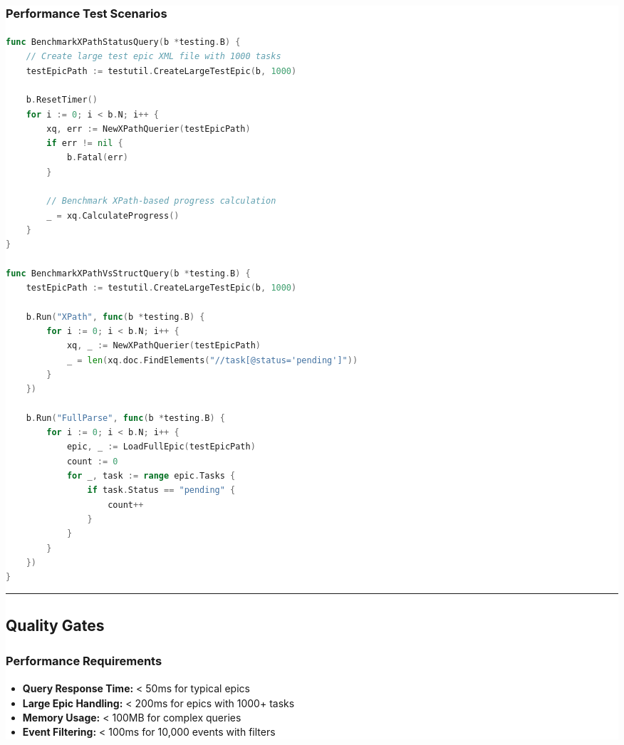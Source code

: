 ### Performance Test Scenarios
```go
func BenchmarkXPathStatusQuery(b *testing.B) {
    // Create large test epic XML file with 1000 tasks
    testEpicPath := testutil.CreateLargeTestEpic(b, 1000)
    
    b.ResetTimer()
    for i := 0; i < b.N; i++ {
        xq, err := NewXPathQuerier(testEpicPath)
        if err != nil {
            b.Fatal(err)
        }
        
        // Benchmark XPath-based progress calculation
        _ = xq.CalculateProgress()
    }
}

func BenchmarkXPathVsStructQuery(b *testing.B) {
    testEpicPath := testutil.CreateLargeTestEpic(b, 1000)
    
    b.Run("XPath", func(b *testing.B) {
        for i := 0; i < b.N; i++ {
            xq, _ := NewXPathQuerier(testEpicPath)
            _ = len(xq.doc.FindElements("//task[@status='pending']"))
        }
    })
    
    b.Run("FullParse", func(b *testing.B) {
        for i := 0; i < b.N; i++ {
            epic, _ := LoadFullEpic(testEpicPath)
            count := 0
            for _, task := range epic.Tasks {
                if task.Status == "pending" {
                    count++
                }
            }
        }
    })
}
```

---

## Quality Gates

### Performance Requirements
- **Query Response Time:** < 50ms for typical epics
- **Large Epic Handling:** < 200ms for epics with 1000+ tasks
- **Memory Usage:** < 100MB for complex queries
- **Event Filtering:** < 100ms for 10,000 events with filters
